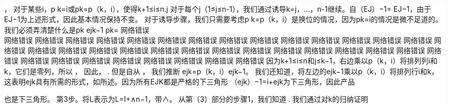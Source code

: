 ，
对于某些i，p k=i或pk=p（k，i），使得k+1≤i≤n.j
对于每个j（1≤j≤n-1），我们通过诱导k=j，…，n-1继续。自（EJ）−1=
EJ−1，由于EJ−1为上述形式，因此基本情况保持不变。
对于诱导步骤，我们只需要考虑p k=p（k，i）是换位的情况，因为pk=i的情况是微不足道的。我们必须弄清楚什么是pk ejk−1 pk=
网络错误					
网络错误
网络错误
网络错误
网络错误
网络错误
网络错误
网络错误
网络错误
网络错误
网络错误
网络错误	网络错误
网络错误
网络错误
网络错误	网络错误
网络错误
网络错误
网络错误
网络错误
网络错误	网络错误
网络错误
网络错误
网络错误
网络错误
网络错误	网络错误
网络错误
网络错误
网络错误	网络错误
网络错误
网络错误
网络错误
网络错误
网络错误
因为k+1≤i≤n和j≤k−1，右边乘以p（k，i）将排列列i和k，它们是零列，所以
，
因此，
.
但是自从
，
我们推断
ejk=p（k，i）ejk−1。
我们还知道，将左边的ejk−1乘以p（k，i）将排列行i和k，这表明ejk具有所需的形式，如所述。因为所有EJK都是严格的下三角形
（ejk）−1=i+ejk为下三角形，因此产品

也是下三角形。
第3步。将L表示为L=I+∧n−1，带∧。
从第（3）部分的步骤1，我们知道
.
我们通过对k的归纳证明
